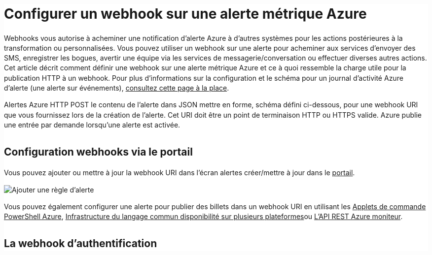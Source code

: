 <properties
    pageTitle="Configurer webhooks sur alertes métriques Azure | Microsoft Azure"
    description="Rediriger des alertes Azure à d’autres systèmes non Azure."
    authors="kamathashwin"
    manager="carolz"
    editor=""
    services="monitoring-and-diagnostics"
    documentationCenter="monitoring-and-diagnostics"/>

<tags
    ms.service="monitoring-and-diagnostics"
    ms.workload="na"
    ms.tgt_pltfrm="na"
    ms.devlang="na"
    ms.topic="article"
    ms.date="09/15/2016"
    ms.author="ashwink"/>

# <a name="configure-a-webhook-on-an-azure-metric-alert"></a>Configurer un webhook sur une alerte métrique Azure

Webhooks vous autorise à acheminer une notification d’alerte Azure à d’autres systèmes pour les actions postérieures à la transformation ou personnalisées. Vous pouvez utiliser un webhook sur une alerte pour acheminer aux services d’envoyer des SMS, enregistrer les bogues, avertir une équipe via les services de messagerie/conversation ou effectuer diverses autres actions. Cet article décrit comment définir une webhook sur une alerte métrique Azure et ce à quoi ressemble la charge utile pour la publication HTTP à un webhook. Pour plus d’informations sur la configuration et le schéma pour un journal d’activité Azure d’alerte (une alerte sur événements), [consultez cette page à la place](./insights-auditlog-to-webhook-email.md).

Alertes Azure HTTP POST le contenu de l’alerte dans JSON mettre en forme, schéma défini ci-dessous, pour une webhook URI que vous fournissez lors de la création de l’alerte. Cet URI doit être un point de terminaison HTTP ou HTTPS valide. Azure publie une entrée par demande lorsqu’une alerte est activée.

## <a name="configuring-webhooks-via-the-portal"></a>Configuration webhooks via le portail

Vous pouvez ajouter ou mettre à jour la webhook URI dans l’écran alertes créer/mettre à jour dans le [portail](https://portal.azure.com/).

![Ajouter une règle d’alerte](./media/insights-webhooks-alerts/Alertwebhook.png)

Vous pouvez également configurer une alerte pour publier des billets dans un webhook URI en utilisant les [Applets de commande PowerShell Azure](./insights-powershell-samples.md#create-alert-rules), [Infrastructure du langage commun disponibilité sur plusieurs plateformes](./insights-cli-samples.md#work-with-alerts)ou [L’API REST Azure moniteur](https://msdn.microsoft.com/library/azure/dn933805.aspx).

## <a name="authenticating-the-webhook"></a>La webhook d’authentification

